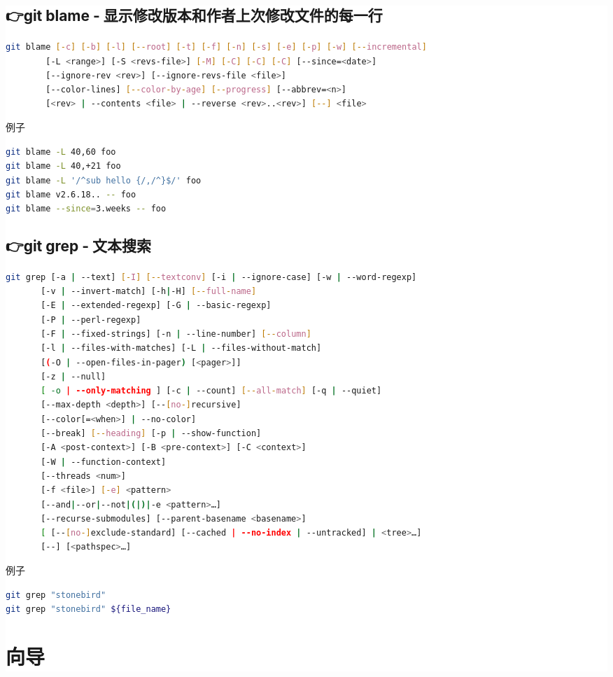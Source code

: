 ## :point_right:git blame - 显示修改版本和作者上次修改文件的每一行

```bash
git blame [-c] [-b] [-l] [--root] [-t] [-f] [-n] [-s] [-e] [-p] [-w] [--incremental]
	    [-L <range>] [-S <revs-file>] [-M] [-C] [-C] [-C] [--since=<date>]
	    [--ignore-rev <rev>] [--ignore-revs-file <file>]
	    [--color-lines] [--color-by-age] [--progress] [--abbrev=<n>]
	    [<rev> | --contents <file> | --reverse <rev>..<rev>] [--] <file>
```

例子

```bash
git blame -L 40,60 foo
git blame -L 40,+21 foo
git blame -L '/^sub hello {/,/^}$/' foo
git blame v2.6.18.. -- foo
git blame --since=3.weeks -- foo
```

## :point_right:git grep - 文本搜索

```bash
git grep [-a | --text] [-I] [--textconv] [-i | --ignore-case] [-w | --word-regexp]
	   [-v | --invert-match] [-h|-H] [--full-name]
	   [-E | --extended-regexp] [-G | --basic-regexp]
	   [-P | --perl-regexp]
	   [-F | --fixed-strings] [-n | --line-number] [--column]
	   [-l | --files-with-matches] [-L | --files-without-match]
	   [(-O | --open-files-in-pager) [<pager>]]
	   [-z | --null]
	   [ -o | --only-matching ] [-c | --count] [--all-match] [-q | --quiet]
	   [--max-depth <depth>] [--[no-]recursive]
	   [--color[=<when>] | --no-color]
	   [--break] [--heading] [-p | --show-function]
	   [-A <post-context>] [-B <pre-context>] [-C <context>]
	   [-W | --function-context]
	   [--threads <num>]
	   [-f <file>] [-e] <pattern>
	   [--and|--or|--not|(|)|-e <pattern>…​]
	   [--recurse-submodules] [--parent-basename <basename>]
	   [ [--[no-]exclude-standard] [--cached | --no-index | --untracked] | <tree>…​]
	   [--] [<pathspec>…]
```

 例子

```bash
git grep "stonebird" 
git grep "stonebird" ${file_name}
```

# 向导
